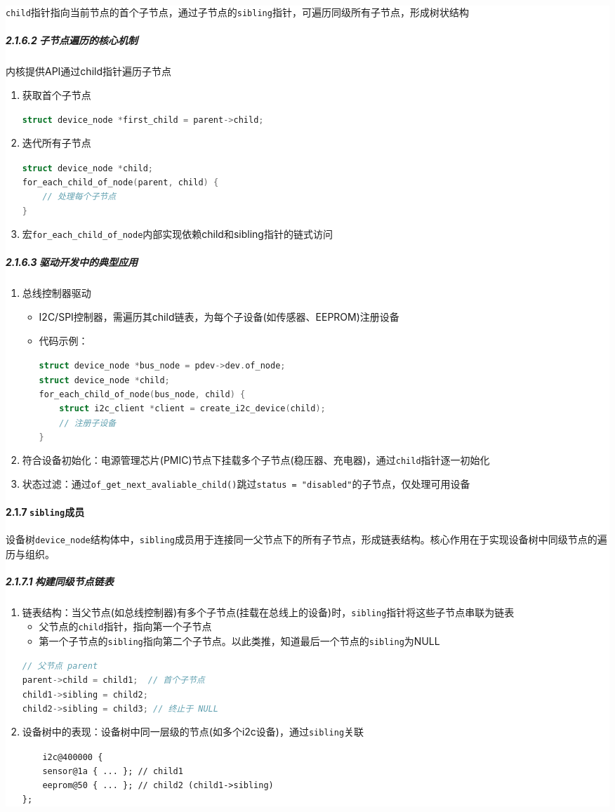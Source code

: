 `child`指针指向当前节点的首个子节点，通过子节点的`sibling`指针，可遍历同级所有子节点，形成树状结构

##### 2.1.6.2 子节点遍历的核心机制

内核提供API通过child指针遍历子节点

1. 获取首个子节点

    ```c
    struct device_node *first_child = parent->child;
    ```

2. 迭代所有子节点

    ```c
    struct device_node *child;
    for_each_child_of_node(parent, child) {
        // 处理每个子节点
    }
    ```

3. 宏`for_each_child_of_node`内部实现依赖child和sibling指针的链式访问

##### 2.1.6.3 驱动开发中的典型应用

1. 总线控制器驱动

    + I2C/SPI控制器，需遍历其child链表，为每个子设备(如传感器、EEPROM)注册设备
    + 代码示例：

        ```c
        struct device_node *bus_node = pdev->dev.of_node;
        struct device_node *child;
        for_each_child_of_node(bus_node, child) {
            struct i2c_client *client = create_i2c_device(child);
            // 注册子设备
        }
        ```

2. 符合设备初始化：电源管理芯片(PMIC)节点下挂载多个子节点(稳压器、充电器)，通过`child`指针逐一初始化
3. 状态过滤：通过`of_get_next_avaliable_child()`跳过`status = "disabled"`的子节点，仅处理可用设备

#### 2.1.7 `sibling`成员

设备树`device_node`结构体中，`sibling`成员用于连接同一父节点下的所有子节点，形成链表结构。核心作用在于实现设备树中同级节点的遍历与组织。

##### 2.1.7.1 构建同级节点链表

1. 链表结构：当父节点(如总线控制器)有多个子节点(挂载在总线上的设备)时，`sibling`指针将这些子节点串联为链表
    + 父节点的`child`指针，指向第一个子节点
    + 第一个子节点的`sibling`指向第二个子节点。以此类推，知道最后一个节点的`sibling`为NULL
    ```c
    // 父节点 parent
    parent->child = child1;  // 首个子节点
    child1->sibling = child2;
    child2->sibling = child3; // 终止于 NULL
    ```
2. 设备树中的表现：设备树中同一层级的节点(如多个i2c设备)，通过`sibling`关联
    ```dts
        i2c@400000 {
        sensor@1a { ... }; // child1
        eeprom@50 { ... }; // child2 (child1->sibling)
    };
    ```
